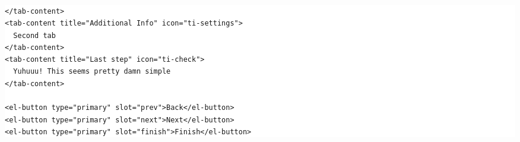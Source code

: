     </tab-content>
    <tab-content title="Additional Info" icon="ti-settings">
      Second tab
    </tab-content>
    <tab-content title="Last step" icon="ti-check">
      Yuhuuu! This seems pretty damn simple
    </tab-content>

    <el-button type="primary" slot="prev">Back</el-button>
    <el-button type="primary" slot="next">Next</el-button>
    <el-button type="primary" slot="finish">Finish</el-button>
  </form-wizard>
 
</template>

<script>
  Vue.use(VueFormWizard)
  export default {
     data() {
       return {
         formInline: {
           user: '',
           region: ''
         },
         rules: {
           user: [{
             required: true,
             message: 'Please input Activity name',
             trigger: 'blur'
           }, {
             min: 3,
             max: 5,
             message: 'Length should be 3 to 5',
             trigger: 'blur'
           }],
           region: [{
             required: true,
             message: 'Please select Activity zone',
             trigger: 'change'
           }],
         }
        }
       },
       methods: {
         onComplete: function() {
           alert('Yay. Done!');
         },
         validateFirstStep() {
           return new Promise((resolve, reject) => {
             this.$refs.ruleForm.validate((valid) => {
               resolve(valid);
             });
           })
     